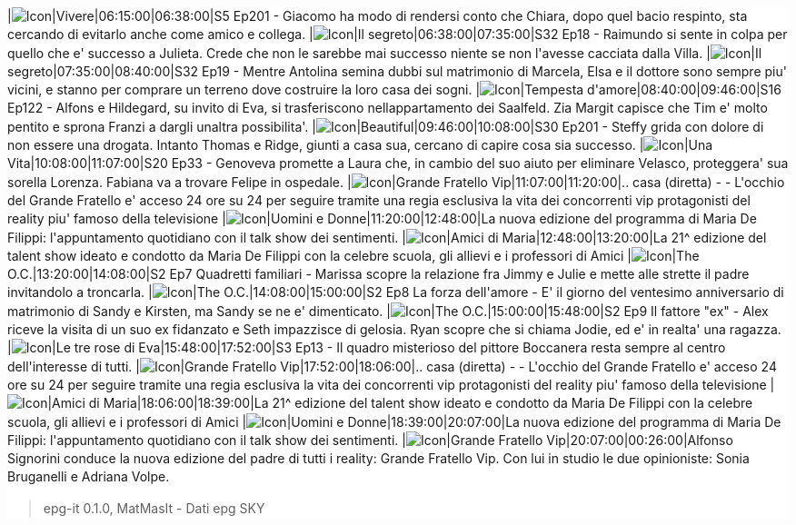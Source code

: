 |![Icon](https://guidatv.sky.it/uuid/43fb3ff7-1e0c-4143-a30b-53ba9f45dd36/cover?md5ChecksumParam=794f7be8d13fe46d68f3bae3d016a618)|Vivere|06:15:00|06:38:00|S5 Ep201 - Giacomo ha modo di rendersi conto che Chiara, dopo quel bacio respinto, sta cercando di evitarlo anche come amico e collega.
|![Icon](https://guidatv.sky.it/uuid/15a9ed4e-e894-4c09-962a-d7bf46240e09/cover?md5ChecksumParam=ab30ce788b92b875e5b2b4a9570a643a)|Il segreto|06:38:00|07:35:00|S32 Ep18 - Raimundo si sente in colpa per quello che e' successo a Julieta. Crede che non le sarebbe mai successo niente se non l'avesse cacciata dalla Villa.
|![Icon](https://guidatv.sky.it/uuid/0b16aaa2-b615-4e34-b066-b07765c70d04/cover?md5ChecksumParam=ab30ce788b92b875e5b2b4a9570a643a)|Il segreto|07:35:00|08:40:00|S32 Ep19 - Mentre Antolina semina dubbi sul matrimonio di Marcela, Elsa e il dottore sono sempre piu' vicini, e stanno per comprare un terreno dove costruire la loro casa dei sogni.
|![Icon](https://guidatv.sky.it/uuid/be40fa3a-8bca-42a5-9d57-7b851b30589a/cover?md5ChecksumParam=b6a5bc312d5aa8ca9902b755b7c53716)|Tempesta d'amore|08:40:00|09:46:00|S16 Ep122 - Alfons e Hildegard, su invito di Eva, si trasferiscono nellappartamento dei Saalfeld. Zia Margit capisce che Tim e' molto pentito e sprona Franzi a dargli unaltra possibilita'.
|![Icon](https://guidatv.sky.it/uuid/eeb30659-66f4-43b6-ac3b-3ac6aab30be7/cover?md5ChecksumParam=e2f8a3b5f9d6693427d104cd18060841)|Beautiful|09:46:00|10:08:00|S30 Ep201 - Steffy grida con dolore di non essere una drogata. Intanto Thomas e Ridge, giunti a casa sua, cercano di capire cosa sia successo.
|![Icon](https://guidatv.sky.it/uuid/1e658b39-0ab2-45d1-a3ce-1f6489f8b858/cover?md5ChecksumParam=20dd94a8530b7bbfd18d2a201cbb4452)|Una Vita|10:08:00|11:07:00|S20 Ep33 - Genoveva promette a Laura che, in cambio del suo aiuto per eliminare Velasco, proteggera' sua sorella Lorenza. Fabiana va a trovare Felipe in ospedale.
|![Icon](https://guidatv.sky.it/uuid/87cbfd30-a45e-4d11-ace8-fdfe4d3f6913/cover?md5ChecksumParam=c3a04be059df8708319b8a1204b0381a)|Grande Fratello Vip|11:07:00|11:20:00|.. casa (diretta) - - L'occhio del Grande Fratello e' acceso 24 ore su 24 per seguire tramite una regia esclusiva la vita dei concorrenti vip protagonisti del reality piu' famoso della televisione
|![Icon](https://guidatv.sky.it/uuid/dac7d80f-a856-4e96-b090-1a86a3fce431/cover?md5ChecksumParam=57e6835b11d3e9929c10e0551f7b6634)|Uomini e Donne|11:20:00|12:48:00|La nuova edizione del programma di Maria De Filippi: l'appuntamento quotidiano con il talk show dei sentimenti.
|![Icon](https://guidatv.sky.it/uuid/294e17ae-e599-4534-960a-ee5648609282/cover?md5ChecksumParam=697fb21f4f60351ee23c2098e83e3286)|Amici di Maria|12:48:00|13:20:00|La 21^ edizione del talent show ideato e condotto da Maria De Filippi con la celebre scuola, gli allievi e i professori di Amici
|![Icon](https://guidatv.sky.it/uuid/68b0f3b1-cfb1-416b-bec2-bbb6cee31633/cover?md5ChecksumParam=c6bb5c095005e52b16f7472b422bc8bc)|The O.C.|13:20:00|14:08:00|S2 Ep7 Quadretti familiari - Marissa scopre la relazione fra Jimmy e Julie e mette alle strette il padre invitandolo a troncarla.
|![Icon](https://guidatv.sky.it/uuid/814e2453-b2f8-4076-acc7-7cf6045f05c0/cover?md5ChecksumParam=c6bb5c095005e52b16f7472b422bc8bc)|The O.C.|14:08:00|15:00:00|S2 Ep8 La forza dell'amore - E' il giorno del ventesimo anniversario di matrimonio di Sandy e Kirsten, ma Sandy se ne e' dimenticato.
|![Icon](https://guidatv.sky.it/uuid/ee263ad6-3f5c-42d0-9e86-7a3afbd6545f/cover?md5ChecksumParam=c6bb5c095005e52b16f7472b422bc8bc)|The O.C.|15:00:00|15:48:00|S2 Ep9 Il fattore &quot;ex&quot; - Alex riceve la visita di un suo ex fidanzato e Seth impazzisce di gelosia. Ryan scopre che si chiama Jodie, ed e' in realta' una ragazza.
|![Icon](https://guidatv.sky.it/uuid/b4b314be-afc8-445a-953b-2d87cac323bc/cover?md5ChecksumParam=88463ce3426a6d01ee19d1110b4b5af6)|Le tre rose di Eva|15:48:00|17:52:00|S3 Ep13 - Il quadro misterioso del pittore Boccanera resta sempre al centro dell'interesse di tutti.
|![Icon](https://guidatv.sky.it/uuid/87cbfd30-a45e-4d11-ace8-fdfe4d3f6913/cover?md5ChecksumParam=c3a04be059df8708319b8a1204b0381a)|Grande Fratello Vip|17:52:00|18:06:00|.. casa (diretta) - - L'occhio del Grande Fratello e' acceso 24 ore su 24 per seguire tramite una regia esclusiva la vita dei concorrenti vip protagonisti del reality piu' famoso della televisione
|![Icon](https://guidatv.sky.it/uuid/dd7fda95-bf9b-41e9-b1c3-27fe5aef2060/cover?md5ChecksumParam=697fb21f4f60351ee23c2098e83e3286)|Amici di Maria|18:06:00|18:39:00|La 21^ edizione del talent show ideato e condotto da Maria De Filippi con la celebre scuola, gli allievi e i professori di Amici
|![Icon](https://guidatv.sky.it/uuid/63c97a8b-85e0-4588-8760-9a2290878cae/cover?md5ChecksumParam=57e6835b11d3e9929c10e0551f7b6634)|Uomini e Donne|18:39:00|20:07:00|La nuova edizione del programma di Maria De Filippi: l'appuntamento quotidiano con il talk show dei sentimenti.
|![Icon](https://guidatv.sky.it/uuid/c7174943-7005-4018-b26e-db55be583aaf/cover?md5ChecksumParam=25bad59a79d26c0d1bbdf84b7df340ea)|Grande Fratello Vip|20:07:00|00:26:00|Alfonso Signorini conduce la nuova edizione del padre di tutti i reality: Grande Fratello Vip. Con lui in studio le due opinioniste: Sonia Bruganelli e Adriana Volpe.



 > epg-it 0.1.0, MatMasIt - Dati epg SKY